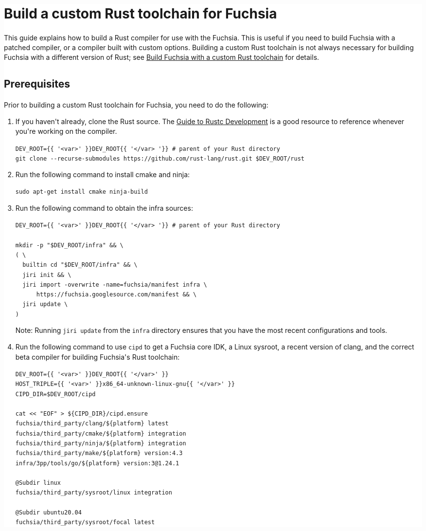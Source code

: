 # Build a custom Rust toolchain for Fuchsia

This guide explains how to build a Rust compiler for use with the Fuchsia. This
is useful if you need to build Fuchsia with a patched compiler, or a compiler
built with custom options. Building a custom Rust toolchain is not always
necessary for building Fuchsia with a different version of Rust; see
[Build Fuchsia with a custom Rust toolchain](/docs/development/build/fuchsia_custom_rust.md)
for details.

## Prerequisites

Prior to building a custom Rust toolchain for Fuchsia, you need to do the following:

1. If you haven't already, clone the Rust source. The
   [Guide to Rustc Development] is a good resource to reference whenever you're
   working on the compiler.

   ```posix-terminal
   DEV_ROOT={{ '<var>' }}DEV_ROOT{{ '</var> '}} # parent of your Rust directory
   git clone --recurse-submodules https://github.com/rust-lang/rust.git $DEV_ROOT/rust
   ```

1. Run the following command to install cmake and ninja:

   ```posix-terminal
   sudo apt-get install cmake ninja-build
   ```

1. Run the following command to obtain the infra sources:

   ```posix-terminal
   DEV_ROOT={{ '<var>' }}DEV_ROOT{{ '</var> '}} # parent of your Rust directory

   mkdir -p "$DEV_ROOT/infra" && \
   ( \
     builtin cd "$DEV_ROOT/infra" && \
     jiri init && \
     jiri import -overwrite -name=fuchsia/manifest infra \
         https://fuchsia.googlesource.com/manifest && \
     jiri update \
   )
   ```

   Note: Running `jiri update` from the `infra` directory ensures that you
   have the most recent configurations and tools.

1. Run the following command to use `cipd` to get a Fuchsia core IDK, a Linux
   sysroot, a recent version of clang, and the correct beta compiler for
   building Fuchsia's Rust toolchain:

   ```posix-terminal
   DEV_ROOT={{ '<var>' }}DEV_ROOT{{ '</var>' }}
   HOST_TRIPLE={{ '<var>' }}x86_64-unknown-linux-gnu{{ '</var>' }}
   CIPD_DIR=$DEV_ROOT/cipd

   cat << "EOF" > ${CIPD_DIR}/cipd.ensure
   fuchsia/third_party/clang/${platform} latest
   fuchsia/third_party/cmake/${platform} integration
   fuchsia/third_party/ninja/${platform} integration
   fuchsia/third_party/make/${platform} version:4.3
   infra/3pp/tools/go/${platform} version:3@1.24.1

   @Subdir linux
   fuchsia/third_party/sysroot/linux integration

   @Subdir ubuntu20.04
   fuchsia/third_party/sysroot/focal latest

   ```

[Guide to Rustc Development]: https://rustc-dev-guide.rust-lang.org/building/how-to-build-and-run.html
[dedicated guide]: /docs/development/build/fuchsia_custom_rust.md